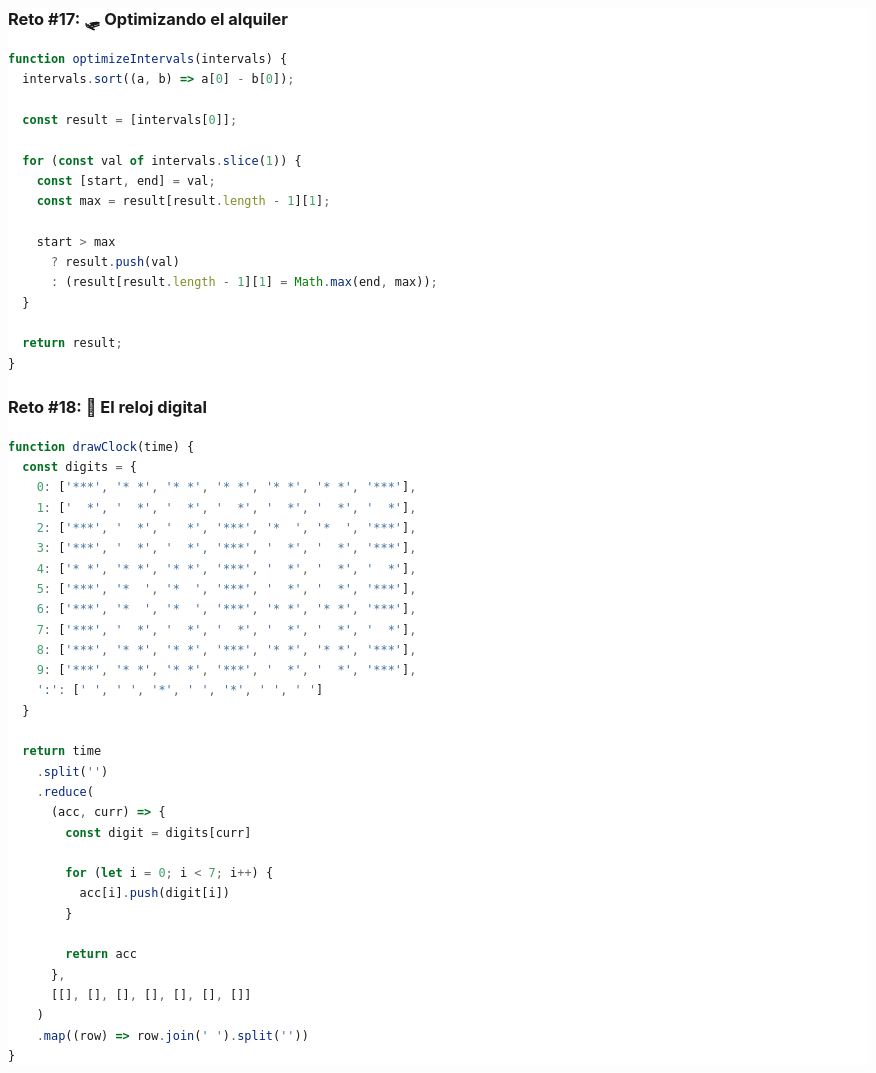 ### Reto #17: 🛷 Optimizando el alquiler

``` js
function optimizeIntervals(intervals) {
  intervals.sort((a, b) => a[0] - b[0]);

  const result = [intervals[0]];

  for (const val of intervals.slice(1)) {
    const [start, end] = val;
    const max = result[result.length - 1][1];

    start > max
      ? result.push(val)
      : (result[result.length - 1][1] = Math.max(end, max));
  }

  return result;
}
```

### Reto #18: 🔢 El reloj digital

``` js
function drawClock(time) {
  const digits = {
    0: ['***', '* *', '* *', '* *', '* *', '* *', '***'],
    1: ['  *', '  *', '  *', '  *', '  *', '  *', '  *'],
    2: ['***', '  *', '  *', '***', '*  ', '*  ', '***'],
    3: ['***', '  *', '  *', '***', '  *', '  *', '***'],
    4: ['* *', '* *', '* *', '***', '  *', '  *', '  *'],
    5: ['***', '*  ', '*  ', '***', '  *', '  *', '***'],
    6: ['***', '*  ', '*  ', '***', '* *', '* *', '***'],
    7: ['***', '  *', '  *', '  *', '  *', '  *', '  *'],
    8: ['***', '* *', '* *', '***', '* *', '* *', '***'],
    9: ['***', '* *', '* *', '***', '  *', '  *', '***'],
    ':': [' ', ' ', '*', ' ', '*', ' ', ' ']
  }

  return time
    .split('')
    .reduce(
      (acc, curr) => {
        const digit = digits[curr]

        for (let i = 0; i < 7; i++) {
          acc[i].push(digit[i])
        }

        return acc
      },
      [[], [], [], [], [], [], []]
    )
    .map((row) => row.join(' ').split(''))
}
```

